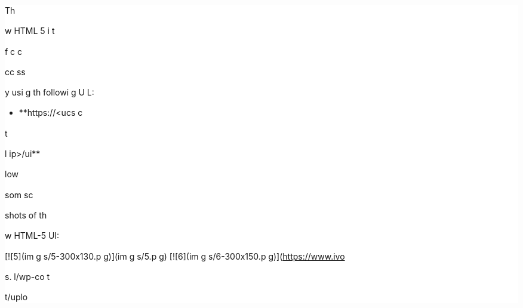 Th
 

w HTML 5 i
t

f
c
 c

 

 
cc
ss

 
y usi
g th
 followi
g U
L:

- **https://<ucs c

t

l ip>/ui**



low 


 som
 sc



shots of th
 

w HTML-5 UI:

[![5](im
g
s/5-300x130.p
g)](im
g
s/5.p
g) [![6](im
g
s/6-300x150.p
g)](https://www.ivo





s.
l/wp-co
t

t/uplo
